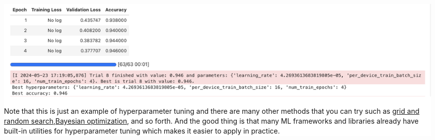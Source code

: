 ![Tuned-output](images/Tuned-output.png)
<br />

Note that this is just an example of hyperparameter tuning and there are many other methods that you can try such as [grid and random search](https://www.kaggle.com/code/willkoehrsen/intro-to-model-tuning-grid-and-random-search),[Bayesian optimization](https://towardsdatascience.com/a-conceptual-explanation-of-bayesian-model-based-hyperparameter-optimization-for-machine-learning-b8172278050f), and so forth. And the good thing is that many ML frameworks and libraries already have built-in utilities for hyperparameter tuning which makes it easier to apply in practice.
